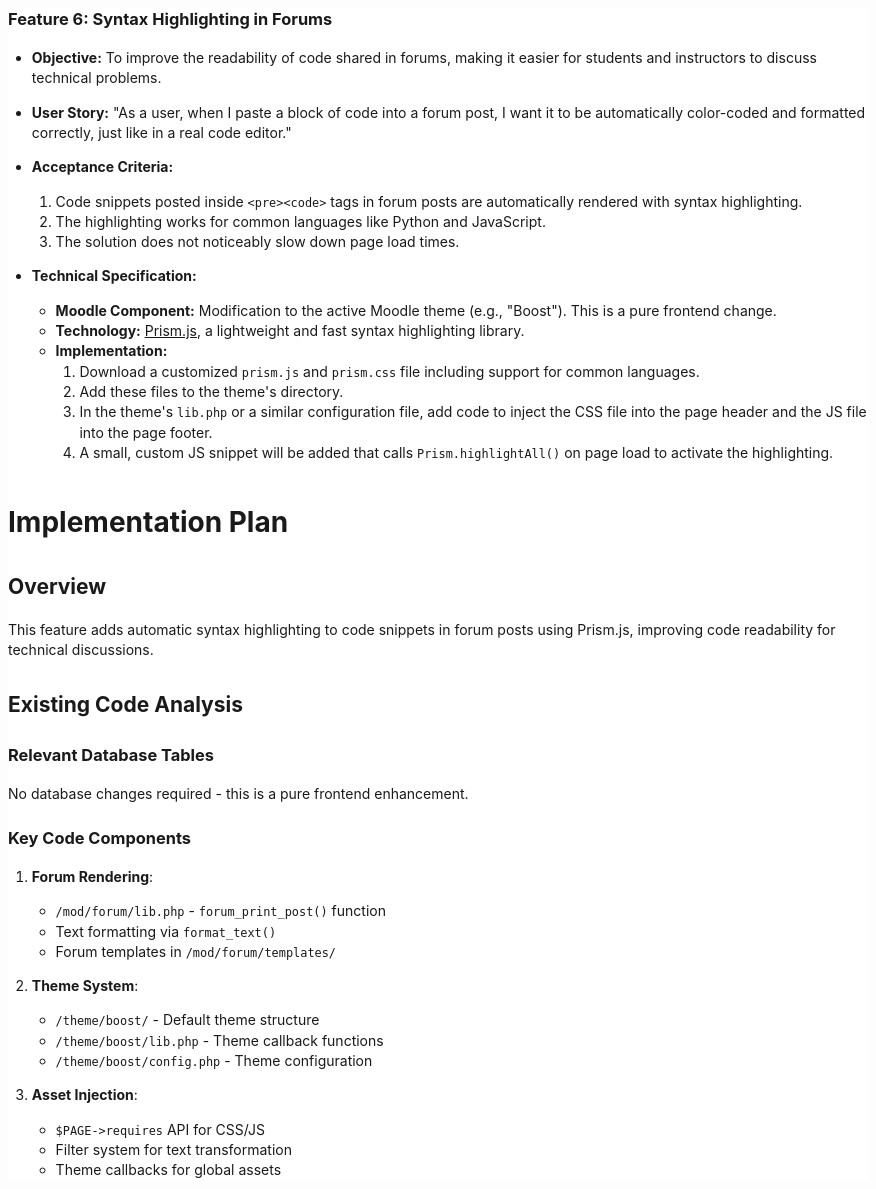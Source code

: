 ### **Feature 6: Syntax Highlighting in Forums**

*   **Objective:** To improve the readability of code shared in forums, making it easier for students and instructors to discuss technical problems.
*   **User Story:** "As a user, when I paste a block of code into a forum post, I want it to be automatically color-coded and formatted correctly, just like in a real code editor."
*   **Acceptance Criteria:**
    1.  Code snippets posted inside `<pre><code>` tags in forum posts are automatically rendered with syntax highlighting.
    2.  The highlighting works for common languages like Python and JavaScript.
    3.  The solution does not noticeably slow down page load times.

*   **Technical Specification:**
    *   **Moodle Component:** Modification to the active Moodle theme (e.g., "Boost"). This is a pure frontend change.
    *   **Technology:** [Prism.js](https://prismjs.com/), a lightweight and fast syntax highlighting library.
    *   **Implementation:**
        1.  Download a customized `prism.js` and `prism.css` file including support for common languages.
        2.  Add these files to the theme's directory.
        3.  In the theme's `lib.php` or a similar configuration file, add code to inject the CSS file into the page header and the JS file into the page footer.
        4.  A small, custom JS snippet will be added that calls `Prism.highlightAll()` on page load to activate the highlighting.

# Implementation Plan

## Overview
This feature adds automatic syntax highlighting to code snippets in forum posts using Prism.js, improving code readability for technical discussions.

## Existing Code Analysis

### Relevant Database Tables
No database changes required - this is a pure frontend enhancement.

### Key Code Components
1. **Forum Rendering**:
   - `/mod/forum/lib.php` - `forum_print_post()` function
   - Text formatting via `format_text()`
   - Forum templates in `/mod/forum/templates/`

2. **Theme System**:
   - `/theme/boost/` - Default theme structure
   - `/theme/boost/lib.php` - Theme callback functions
   - `/theme/boost/config.php` - Theme configuration

3. **Asset Injection**:
   - `$PAGE->requires` API for CSS/JS
   - Filter system for text transformation
   - Theme callbacks for global assets
